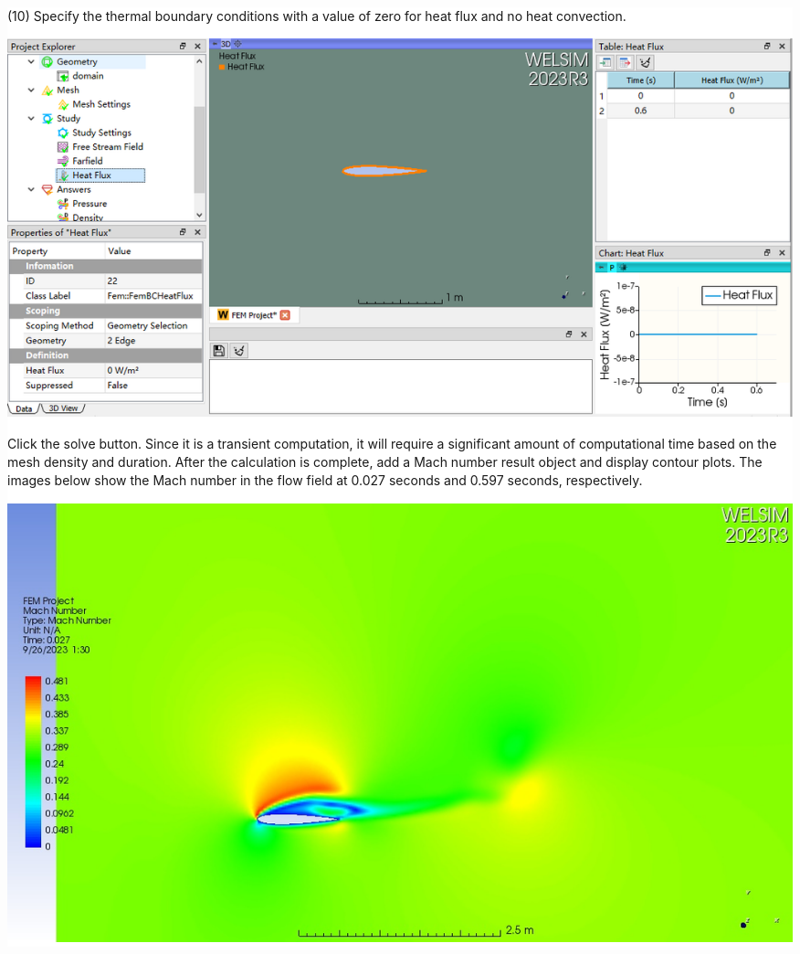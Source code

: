 (10) Specify the thermal boundary conditions with a value of zero for heat flux and no heat convection.
<p align="center">
  <img src="\assets\blog\20230928\welsim_cfd2d_bc_flux.png" alt="welsim_cfd2d_bc_flux" />
</p>


Click the solve button. Since it is a transient computation, it will require a significant amount of computational time based on the mesh density and duration. After the calculation is complete, add a Mach number result object and display contour plots. The images below show the Mach number in the flow field at 0.027 seconds and 0.597 seconds, respectively.

<p align="center">
  <img src="\assets\blog\20230928\welsim_cfd2d_sol1.jpeg" alt="welsim_cfd2d_sol1" />
</p>
